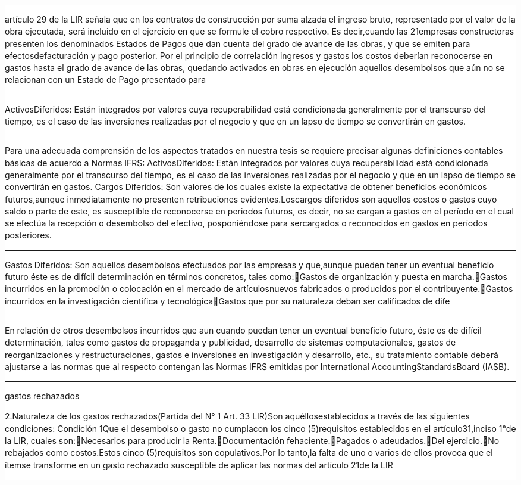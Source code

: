 ----

  artículo  29  de  la  LIR  señala  que  en  los  contratos  de  construcción  por  suma alzada  el  ingreso  bruto,  representado  por  el  valor  de  la  obra  ejecutada,  será incluido en el ejercicio en que se formule el cobro respectivo. Es decir,cuando las 
21empresas  constructoras  presenten  los  denominados  Estados  de  Pagos  que  dan cuenta  del  grado  de  avance  de  las  obras,  y  que  se  emiten  para  efectosdefacturación  y  pago  posterior.  Por  el  principio  de  correlación  ingresos  y  gastos  los costos  deberían  reconocerse  en  gastos  hasta  el  grado  de  avance  de  las  obras, quedando  activados  en  obras  en  ejecución aquellos  desembolsos  que  aún  no  se relacionan con un Estado de Pago presentado para

----
ActivosDiferidos:   Están   integrados   por   valores   cuya   recuperabilidad   está condicionada  generalmente  por  el  transcurso  del  tiempo,  es  el  caso  de  las inversiones realizadas por el negocio y que en un lapso de tiempo se convertirán en gastos. 

----
Para  una  adecuada  comprensión  de  los  aspectos  tratados  en  nuestra  tesis  se requiere  precisar  algunas  definiciones  contables  básicas  de  acuerdo  a  Normas IFRS: ActivosDiferidos:   Están   integrados   por   valores   cuya   recuperabilidad   está condicionada  generalmente  por  el  transcurso  del  tiempo,  es  el  caso  de  las inversiones realizadas por el negocio y que en un lapso de tiempo se convertirán en gastos. Cargos  Diferidos:  Son  valores  de  los  cuales  existe  la  expectativa  de  obtener beneficios     económicos futuros,aunque     inmediatamente     no     presenten retribuciones evidentes.Loscargos diferidos son aquellos costos o gastos cuyo saldo o parte de este, es susceptible  de  reconocerse  en  periodos  futuros,  es  decir,  no  se  cargan  a  gastos en  el  período  en  el  cual  se  efectúa  la  recepción  o  desembolso  del  efectivo, posponiéndose   para   sercargados   o   reconocidos   en   gastos   en   períodos posteriores. 

----
Gastos Diferidos: Son aquellos desembolsos efectuados por las empresas y que,aunque pueden tener un eventual beneficio futuro éste es de difícil determinación en términos concretos, tales como:Gastos de organización y puesta en marcha.Gastos incurridos en la promoción o colocación en el mercado de artículosnuevos fabricados o producidos por el contribuyente.Gastos incurridos en la investigación científica y tecnológicaGastos que por su naturaleza deban ser calificados de dife


---

En  relación  de  otros  desembolsos  incurridos  que  aun cuando  puedan  tener  un eventual  beneficio  futuro,  éste  es  de  difícil  determinación,  tales  como  gastos  de propaganda  y  publicidad,  desarrollo  de  sistemas  computacionales,  gastos  de reorganizaciones  y  restructuraciones,  gastos  e  inversiones  en  investigación y desarrollo,  etc.,  su  tratamiento  contable  deberá  ajustarse  a  las  normas  que  al respecto   contengan   las   Normas   IFRS   emitidas   por   International   AccountingStandardsBoard (IASB).


----
[gastos rechazados](http://marketing.legalpublishing.cl/2017/mkt/descargas/Tema_5_Gastos_Rechazados_del_Art_21_de_la_LIR_Victor_Morales.pdf)

2.Naturaleza de los gastos rechazados(Partida del N° 1 Art. 33 LIR)Son aquéllosestablecidos a través de las siguientes condiciones: Condición 1Que el desembolso o gasto no cumplacon los cinco (5)requisitos establecidos en el artículo31,inciso 1°de la LIR, cuales son:Necesarios para producir la Renta.Documentación fehaciente.Pagados o adeudados.Del ejercicio.No rebajados como costos.Estos cinco (5)requisitos son copulativos.Por lo tanto,la falta de uno o varios de ellos provoca que el ítemse transforme en un gasto rechazado susceptible de aplicar las normas del artículo 21de la LIR

---